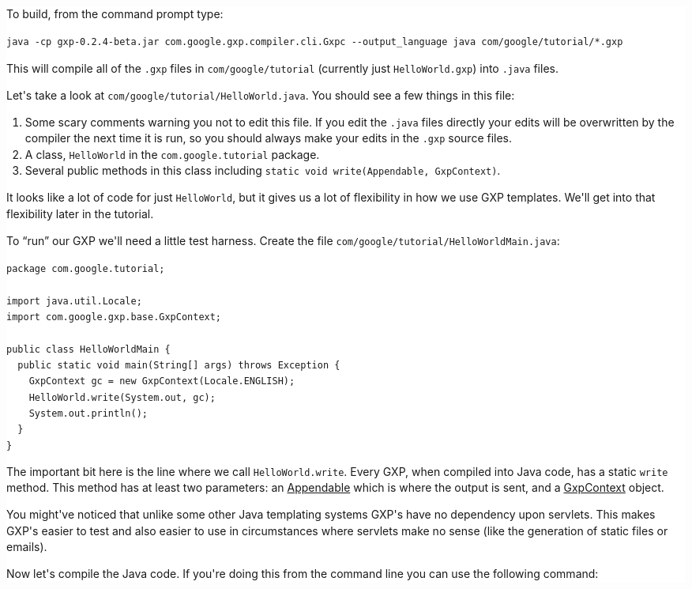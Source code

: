 To build, from the command prompt type:

```
java -cp gxp-0.2.4-beta.jar com.google.gxp.compiler.cli.Gxpc --output_language java com/google/tutorial/*.gxp
```

This will compile all of the `.gxp` files in `com/google/tutorial` (currently just `HelloWorld.gxp`) into `.java` files.

Let's take a look at `com/google/tutorial/HelloWorld.java`. You should
see a few things in this file:

  1. Some scary comments warning you not to edit this file.  If you edit the `.java` files directly your edits will be overwritten by the compiler the next time it is run, so you should always make your edits in the `.gxp` source files.
  1. A class, `HelloWorld` in the `com.google.tutorial` package.
  1. Several public methods in this class including `static void write(Appendable, GxpContext)`.

It looks like a lot of code for just `HelloWorld`, but it gives us a lot
of flexibility in how we use GXP templates. We'll get into that
flexibility later in the  tutorial.

To “run”  our GXP  we'll need a little test harness. Create the file
`com/google/tutorial/HelloWorldMain.java`:

```
package com.google.tutorial;

import java.util.Locale;
import com.google.gxp.base.GxpContext;

public class HelloWorldMain {
  public static void main(String[] args) throws Exception {
    GxpContext gc = new GxpContext(Locale.ENGLISH);
    HelloWorld.write(System.out, gc);
    System.out.println();
  }
}
```

The important bit here is the line where we call `HelloWorld.write`. Every
GXP, when compiled into Java code, has a static `write` method. This
method has at least two parameters: an
[Appendable](http://java.sun.com/javase/6/docs/api/java/lang/Appendable.html) which is where the
output is sent, and a
[GxpContext](http://gxp.googlecode.com/svn/trunk/javadoc/com/google/gxp/base/GxpContext.html) object.

You might've noticed that unlike some other Java templating systems GXP's
have no dependency upon servlets. This makes GXP's easier to test
and also easier to use in circumstances where servlets make no sense
(like the generation of static files or emails).

Now let's compile the  Java code. If you're doing this from the command
line you can use the following command:
